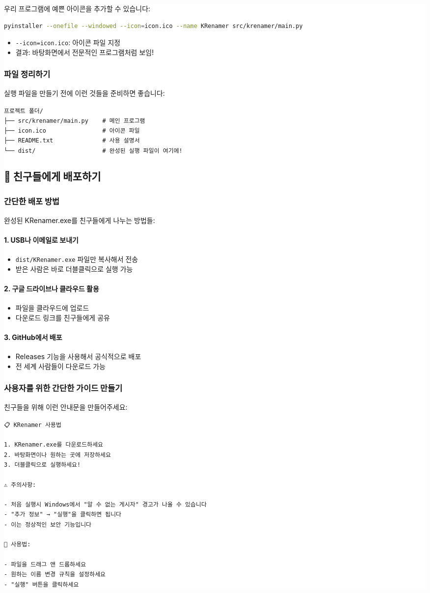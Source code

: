 우리 프로그램에 예쁜 아이콘을 추가할 수 있습니다:

```bash
pyinstaller --onefile --windowed --icon=icon.ico --name KRenamer src/krenamer/main.py
```

- `--icon=icon.ico`: 아이콘 파일 지정
- 결과: 바탕화면에서 전문적인 프로그램처럼 보임!

### 파일 정리하기

실행 파일을 만들기 전에 이런 것들을 준비하면 좋습니다:

```
프로젝트 폴더/
├── src/krenamer/main.py    # 메인 프로그램
├── icon.ico                # 아이콘 파일
├── README.txt              # 사용 설명서
└── dist/                   # 완성된 실행 파일이 여기에!
```

## 🚀 친구들에게 배포하기

### 간단한 배포 방법

완성된 KRenamer.exe를 친구들에게 나누는 방법들:

#### 1. USB나 이메일로 보내기

- `dist/KRenamer.exe` 파일만 복사해서 전송
- 받은 사람은 바로 더블클릭으로 실행 가능

#### 2. 구글 드라이브나 클라우드 활용

- 파일을 클라우드에 업로드
- 다운로드 링크를 친구들에게 공유

#### 3. GitHub에서 배포

- Releases 기능을 사용해서 공식적으로 배포
- 전 세계 사람들이 다운로드 가능

### 사용자를 위한 간단한 가이드 만들기

친구들을 위해 이런 안내문을 만들어주세요:

```
📋 KRenamer 사용법

1. KRenamer.exe를 다운로드하세요
2. 바탕화면이나 원하는 곳에 저장하세요
3. 더블클릭으로 실행하세요!

⚠️ 주의사항:

- 처음 실행시 Windows에서 "알 수 없는 게시자" 경고가 나올 수 있습니다
- "추가 정보" → "실행"을 클릭하면 됩니다
- 이는 정상적인 보안 기능입니다

🎯 사용법:

- 파일을 드래그 앤 드롭하세요
- 원하는 이름 변경 규칙을 설정하세요
- "실행" 버튼을 클릭하세요
```
